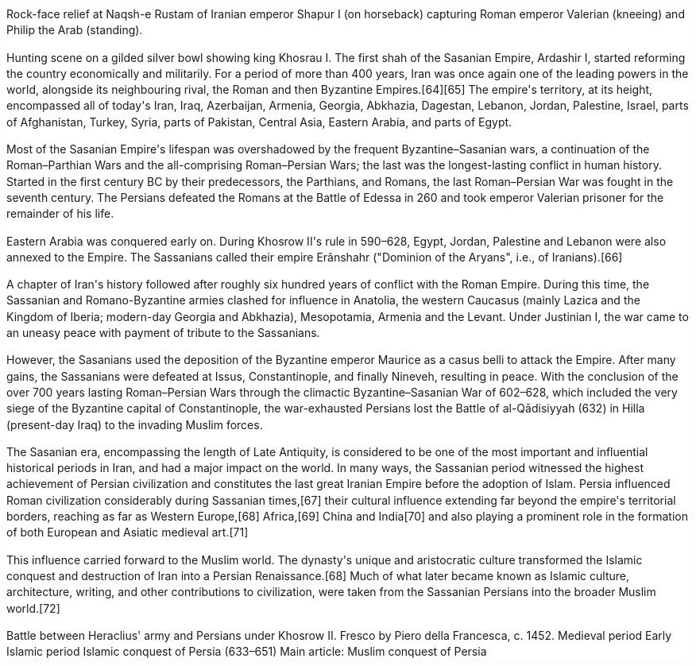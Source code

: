 Rock-face relief at Naqsh-e Rustam of Iranian emperor Shapur I (on horseback) capturing Roman emperor Valerian (kneeing) and Philip the Arab (standing).

Hunting scene on a gilded silver bowl showing king Khosrau I.
The first shah of the Sasanian Empire, Ardashir I, started reforming the country economically and militarily. For a period of more than 400 years, Iran was once again one of the leading powers in the world, alongside its neighbouring rival, the Roman and then Byzantine Empires.[64][65] The empire's territory, at its height, encompassed all of today's Iran, Iraq, Azerbaijan, Armenia, Georgia, Abkhazia, Dagestan, Lebanon, Jordan, Palestine, Israel, parts of Afghanistan, Turkey, Syria, parts of Pakistan, Central Asia, Eastern Arabia, and parts of Egypt.

Most of the Sasanian Empire's lifespan was overshadowed by the frequent Byzantine–Sasanian wars, a continuation of the Roman–Parthian Wars and the all-comprising Roman–Persian Wars; the last was the longest-lasting conflict in human history. Started in the first century BC by their predecessors, the Parthians, and Romans, the last Roman–Persian War was fought in the seventh century. The Persians defeated the Romans at the Battle of Edessa in 260 and took emperor Valerian prisoner for the remainder of his life.

Eastern Arabia was conquered early on. During Khosrow II's rule in 590–628, Egypt, Jordan, Palestine and Lebanon were also annexed to the Empire. The Sassanians called their empire Erânshahr ("Dominion of the Aryans", i.e., of Iranians).[66]

A chapter of Iran's history followed after roughly six hundred years of conflict with the Roman Empire. During this time, the Sassanian and Romano-Byzantine armies clashed for influence in Anatolia, the western Caucasus (mainly Lazica and the Kingdom of Iberia; modern-day Georgia and Abkhazia), Mesopotamia, Armenia and the Levant. Under Justinian I, the war came to an uneasy peace with payment of tribute to the Sassanians.

However, the Sasanians used the deposition of the Byzantine emperor Maurice as a casus belli to attack the Empire. After many gains, the Sassanians were defeated at Issus, Constantinople, and finally Nineveh, resulting in peace. With the conclusion of the over 700 years lasting Roman–Persian Wars through the climactic Byzantine–Sasanian War of 602–628, which included the very siege of the Byzantine capital of Constantinople, the war-exhausted Persians lost the Battle of al-Qādisiyyah (632) in Hilla (present-day Iraq) to the invading Muslim forces.

The Sasanian era, encompassing the length of Late Antiquity, is considered to be one of the most important and influential historical periods in Iran, and had a major impact on the world. In many ways, the Sassanian period witnessed the highest achievement of Persian civilization and constitutes the last great Iranian Empire before the adoption of Islam. Persia influenced Roman civilization considerably during Sassanian times,[67] their cultural influence extending far beyond the empire's territorial borders, reaching as far as Western Europe,[68] Africa,[69] China and India[70] and also playing a prominent role in the formation of both European and Asiatic medieval art.[71]

This influence carried forward to the Muslim world. The dynasty's unique and aristocratic culture transformed the Islamic conquest and destruction of Iran into a Persian Renaissance.[68] Much of what later became known as Islamic culture, architecture, writing, and other contributions to civilization, were taken from the Sassanian Persians into the broader Muslim world.[72]


Battle between Heraclius' army and Persians under Khosrow II. Fresco by Piero della Francesca, c. 1452.
Medieval period
Early Islamic period
Islamic conquest of Persia (633–651)
Main article: Muslim conquest of Persia
